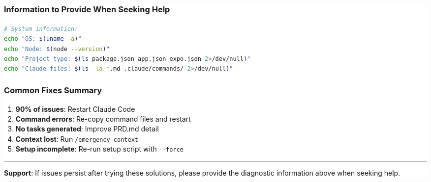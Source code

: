 ### Information to Provide When Seeking Help
```bash
# System information:
echo "OS: $(uname -a)"
echo "Node: $(node --version)"
echo "Project type: $(ls package.json app.json expo.json 2>/dev/null)"
echo "Claude files: $(ls -la *.md .claude/commands/ 2>/dev/null)"
```

### Common Fixes Summary
1. **90% of issues**: Restart Claude Code
2. **Command errors**: Re-copy command files and restart
3. **No tasks generated**: Improve PRD.md detail
4. **Context lost**: Run `/emergency-context`
5. **Setup incomplete**: Re-run setup script with `--force`

---

**Support**: If issues persist after trying these solutions, please provide the diagnostic information above when seeking help.
```
